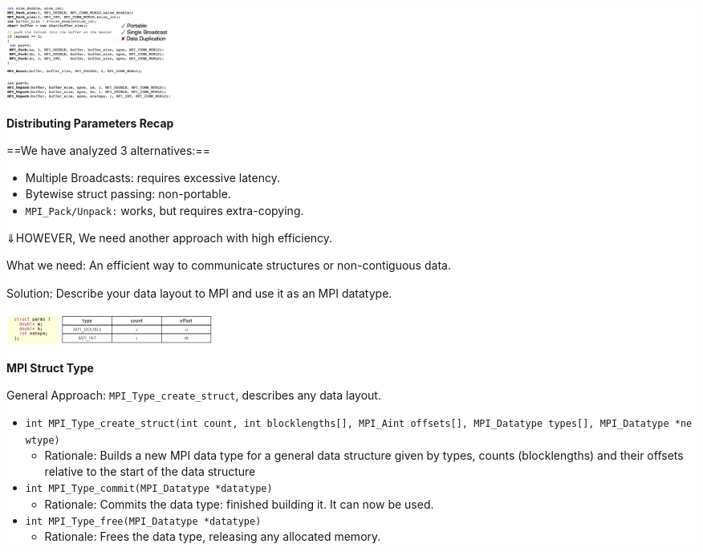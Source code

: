 <img src="assets/image-20230206112154738.png" alt="image-20230206112154738" style="zoom:20%;" />

**Distributing Parameters Recap**

==We have analyzed 3 alternatives:==

- Multiple Broadcasts: requires excessive latency. 
- Bytewise struct passing: non-portable. 
- `MPI_Pack/Unpack:` works, but requires extra-copying.

$\Downarrow$HOWEVER, We need another approach with high efficiency.

What we need: An efficient way to communicate structures or non-contiguous data.

Solution: Describe your data layout to MPI and use it as an MPI datatype.

<img src="assets/image-20230206112352608.png" alt="image-20230206112352608" style="zoom:25%;" />

**MPI Struct Type**

General Approach: `MPI_Type_create_struct`, describes any data layout.

- `int MPI_Type_create_struct(int count, int blocklengths[], MPI_Aint offsets[], MPI_Datatype types[], MPI_Datatype *newtype)`
  - Rationale: Builds a new MPI data type for a general data structure given by types, counts (blocklengths) and their offsets relative to the start of the data structure
- `int MPI_Type_commit(MPI_Datatype *datatype)`
  - Rationale: Commits the data type: finished building it. It can now be used.
- `int MPI_Type_free(MPI_Datatype *datatype)`
  - Rationale: Frees the data type, releasing any allocated memory.
